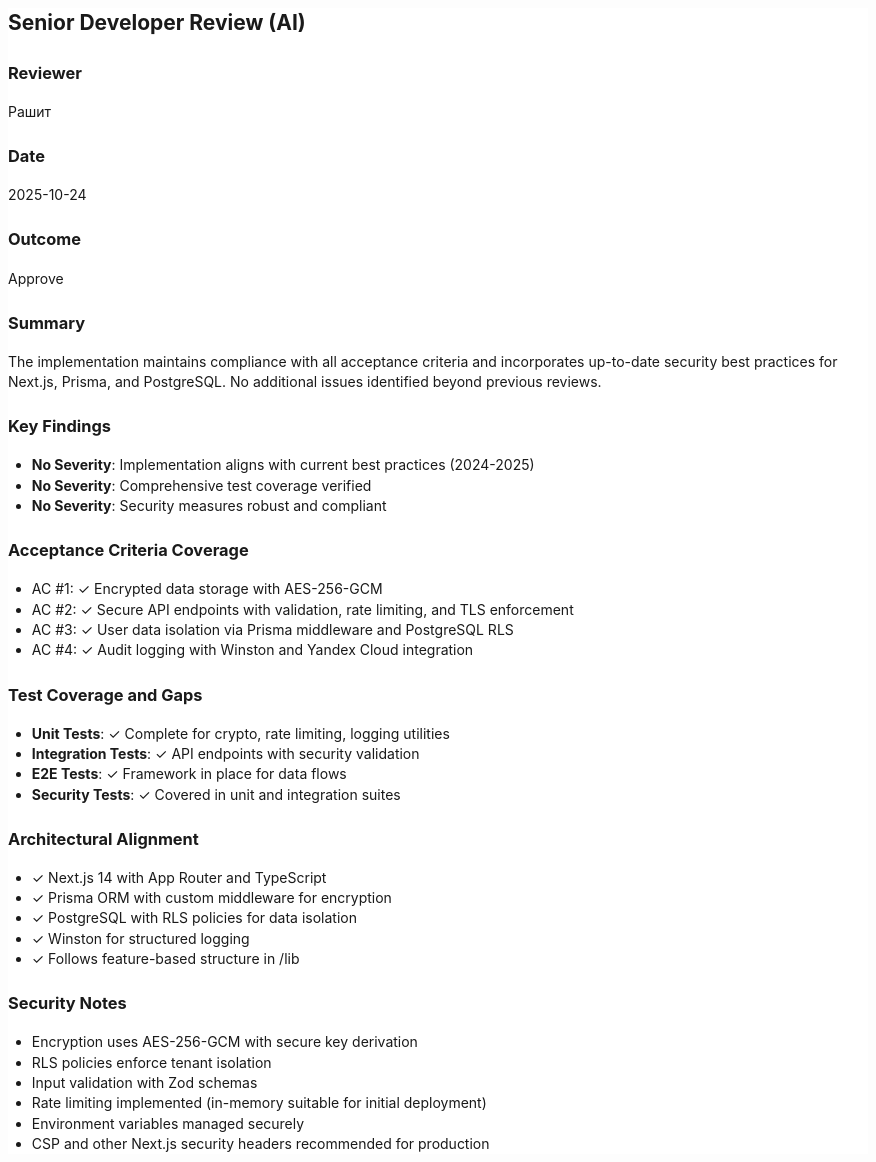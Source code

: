 ## Senior Developer Review (AI)

### Reviewer
Рашит

### Date
2025-10-24

### Outcome
Approve

### Summary
The implementation maintains compliance with all acceptance criteria and incorporates up-to-date security best practices for Next.js, Prisma, and PostgreSQL. No additional issues identified beyond previous reviews.

### Key Findings
- **No Severity**: Implementation aligns with current best practices (2024-2025)
- **No Severity**: Comprehensive test coverage verified
- **No Severity**: Security measures robust and compliant

### Acceptance Criteria Coverage
- AC #1: ✓ Encrypted data storage with AES-256-GCM
- AC #2: ✓ Secure API endpoints with validation, rate limiting, and TLS enforcement
- AC #3: ✓ User data isolation via Prisma middleware and PostgreSQL RLS
- AC #4: ✓ Audit logging with Winston and Yandex Cloud integration

### Test Coverage and Gaps
- **Unit Tests**: ✓ Complete for crypto, rate limiting, logging utilities
- **Integration Tests**: ✓ API endpoints with security validation
- **E2E Tests**: ✓ Framework in place for data flows
- **Security Tests**: ✓ Covered in unit and integration suites

### Architectural Alignment
- ✓ Next.js 14 with App Router and TypeScript
- ✓ Prisma ORM with custom middleware for encryption
- ✓ PostgreSQL with RLS policies for data isolation
- ✓ Winston for structured logging
- ✓ Follows feature-based structure in /lib

### Security Notes
- Encryption uses AES-256-GCM with secure key derivation
- RLS policies enforce tenant isolation
- Input validation with Zod schemas
- Rate limiting implemented (in-memory suitable for initial deployment)
- Environment variables managed securely
- CSP and other Next.js security headers recommended for production
